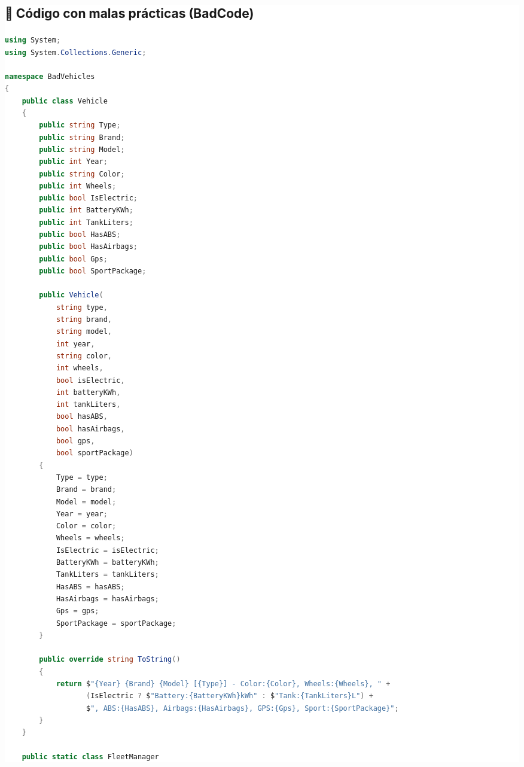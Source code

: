 ## 📌 Código con malas prácticas (BadCode)

```csharp
using System;
using System.Collections.Generic;

namespace BadVehicles
{
    public class Vehicle
    {
        public string Type;
        public string Brand;
        public string Model;
        public int Year;
        public string Color;
        public int Wheels;
        public bool IsElectric;
        public int BatteryKWh;
        public int TankLiters;
        public bool HasABS;
        public bool HasAirbags;
        public bool Gps;
        public bool SportPackage;

        public Vehicle(
            string type,
            string brand,
            string model,
            int year,
            string color,
            int wheels,
            bool isElectric,
            int batteryKWh,
            int tankLiters,
            bool hasABS,
            bool hasAirbags,
            bool gps,
            bool sportPackage)
        {
            Type = type;
            Brand = brand;
            Model = model;
            Year = year;
            Color = color;
            Wheels = wheels;
            IsElectric = isElectric;
            BatteryKWh = batteryKWh;
            TankLiters = tankLiters;
            HasABS = hasABS;
            HasAirbags = hasAirbags;
            Gps = gps;
            SportPackage = sportPackage;
        }

        public override string ToString()
        {
            return $"{Year} {Brand} {Model} [{Type}] - Color:{Color}, Wheels:{Wheels}, " +
                   (IsElectric ? $"Battery:{BatteryKWh}kWh" : $"Tank:{TankLiters}L") +
                   $", ABS:{HasABS}, Airbags:{HasAirbags}, GPS:{Gps}, Sport:{SportPackage}";
        }
    }

    public static class FleetManager
```